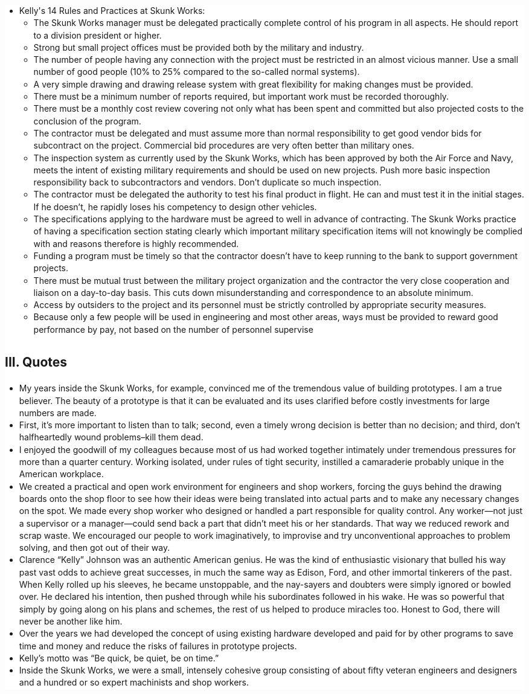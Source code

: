 - Kelly's 14 Rules and Practices at Skunk Works:
    - The Skunk Works manager must be delegated practically complete control of his program in all aspects. He should report to a division president or higher.
    - Strong but small project offices must be provided both by the military and industry.
    - The number of people having any connection with the project must be restricted in an almost vicious manner. Use a small number of good people (10% to 25% compared to the so-called normal systems).
    - A very simple drawing and drawing release system with great flexibility for making changes must be provided.
    - There must be a minimum number of reports required, but important work must be recorded thoroughly.
    - There must be a monthly cost review covering not only what has been spent and committed but also projected costs to the conclusion of the program.
    - The contractor must be delegated and must assume more than normal responsibility to get good vendor bids for subcontract on the project. Commercial bid procedures are very often better than military ones.
    - The inspection system as currently used by the Skunk Works, which has been approved by both the Air Force and Navy, meets the intent of existing military requirements and should be used on new projects. Push more basic inspection responsibility back to subcontractors and vendors. Don’t duplicate so much inspection.
    - The contractor must be delegated the authority to test his final product in flight. He can and must test it in the initial stages. If he doesn’t, he rapidly loses his competency to design other vehicles.
    - The specifications applying to the hardware must be agreed to well in advance of contracting. The Skunk Works practice of having a specification section stating clearly which important military specification items will not knowingly be complied with and reasons therefore is highly recommended.
    - Funding a program must be timely so that the contractor doesn’t have to keep running to the bank to support government projects.
    - There must be mutual trust between the military project organization and the contractor the very close cooperation and liaison on a day-to-day basis. This cuts down misunderstanding and correspondence to an absolute minimum.
    - Access by outsiders to the project and its personnel must be strictly controlled by appropriate security measures.
    - Because only a few people will be used in engineering and most other areas, ways must be provided to reward good performance by pay, not based on the number of personnel supervise

## III. Quotes
- My years inside the Skunk Works, for example, convinced me of the tremendous value of building prototypes. I am a true believer. The beauty of a prototype is that it can be evaluated and its uses clarified before costly investments for large numbers are made.
- First, it’s more important to listen than to talk; second, even a timely wrong decision is better than no decision; and third, don’t halfheartedly wound problems–kill them dead.
- I enjoyed the goodwill of my colleagues because most of us had worked together intimately under tremendous pressures for more than a quarter century. Working isolated, under rules of tight security, instilled a camaraderie probably unique in the American workplace.
- We created a practical and open work environment for engineers and shop workers, forcing the guys behind the drawing boards onto the shop floor to see how their ideas were being translated into actual parts and to make any necessary changes on the spot. We made every shop worker who designed or handled a part responsible for quality control. Any worker—not just a supervisor or a manager—could send back a part that didn’t meet his or her standards. That way we reduced rework and scrap waste. We encouraged our people to work imaginatively, to improvise and try unconventional approaches to problem solving, and then got out of their way.
- Clarence “Kelly” Johnson was an authentic American genius. He was the kind of enthusiastic visionary that bulled his way past vast odds to achieve great successes, in much the same way as Edison, Ford, and other immortal tinkerers of the past. When Kelly rolled up his sleeves, he became unstoppable, and the nay-sayers and doubters were simply ignored or bowled over. He declared his intention, then pushed through while his subordinates followed in his wake. He was so powerful that simply by going along on his plans and schemes, the rest of us helped to produce miracles too. Honest to God, there will never be another like him.
- Over the years we had developed the concept of using existing hardware developed and paid for by other programs to save time and money and reduce the risks of failures in prototype projects.
- Kelly’s motto was “Be quick, be quiet, be on time.”
- Inside the Skunk Works, we were a small, intensely cohesive group consisting of about fifty veteran engineers and designers and a hundred or so expert machinists and shop workers.